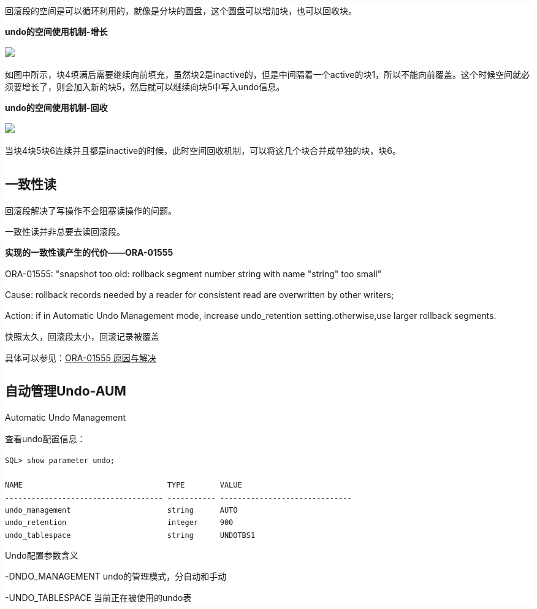 回滚段的空间是可以循环利用的，就像是分块的圆盘，这个圆盘可以增加块，也可以回收块。

**undo的空间使用机制-增长**

![](https://flowsnow.oss-cn-shanghai.aliyuncs.com/history/Oracle-undo%E7%A9%BA%E9%97%B4%E5%A2%9E%E9%95%BF%E6%9C%BA%E5%88%B6.png)

如图中所示，块4填满后需要继续向前填充，虽然块2是inactive的，但是中间隔着一个active的块1，所以不能向前覆盖。这个时候空间就必须要增长了，则会加入新的块5，然后就可以继续向块5中写入undo信息。

**undo的空间使用机制-回收**

![](https://flowsnow.oss-cn-shanghai.aliyuncs.com/history/Oracle-undo%E7%A9%BA%E9%97%B4%E5%9B%9E%E6%94%B6%E6%9C%BA%E5%88%B6.png)

当块4块5块6连续并且都是inactive的时候，此时空间回收机制，可以将这几个块合并成单独的块，块6。



## 一致性读

回滚段解决了写操作不会阻塞读操作的问题。

一致性读并非总要去读回滚段。

**实现的一致性读产生的代价——ORA-01555**

ORA-01555: "snapshot too old: rollback segment number string with name "string" too small"

Cause: rollback records needed by a reader for consistent read are overwritten by other writers;

Action: if in Automatic Undo Management mode, increase undo_retention setting.otherwise,use larger rollback segments.

快照太久，回滚段太小，回滚记录被覆盖

具体可以参见：[ORA-01555 原因与解决](http://www.dbtan.com/2010/01/ora-01555-reason-and-solution.html)



## 自动管理Undo-AUM

Automatic Undo Management

查看undo配置信息：

```
SQL> show parameter undo;

NAME                                 TYPE        VALUE
------------------------------------ ----------- ------------------------------
undo_management                      string      AUTO
undo_retention                       integer     900
undo_tablespace                      string      UNDOTBS1
```

Undo配置参数含义

-DNDO_MANAGEMENT     undo的管理模式，分自动和手动

-UNDO_TABLESPACE      当前正在被使用的undo表

